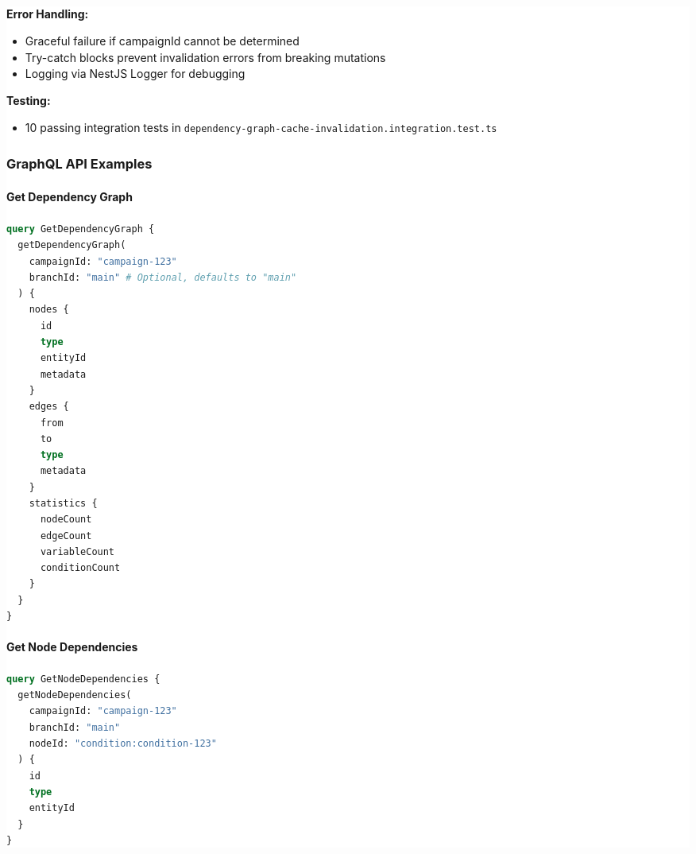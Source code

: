 **Error Handling:**

- Graceful failure if campaignId cannot be determined
- Try-catch blocks prevent invalidation errors from breaking mutations
- Logging via NestJS Logger for debugging

**Testing:**

- 10 passing integration tests in `dependency-graph-cache-invalidation.integration.test.ts`

### GraphQL API Examples

#### Get Dependency Graph

```graphql
query GetDependencyGraph {
  getDependencyGraph(
    campaignId: "campaign-123"
    branchId: "main" # Optional, defaults to "main"
  ) {
    nodes {
      id
      type
      entityId
      metadata
    }
    edges {
      from
      to
      type
      metadata
    }
    statistics {
      nodeCount
      edgeCount
      variableCount
      conditionCount
    }
  }
}
```

#### Get Node Dependencies

```graphql
query GetNodeDependencies {
  getNodeDependencies(
    campaignId: "campaign-123"
    branchId: "main"
    nodeId: "condition:condition-123"
  ) {
    id
    type
    entityId
  }
}
```
